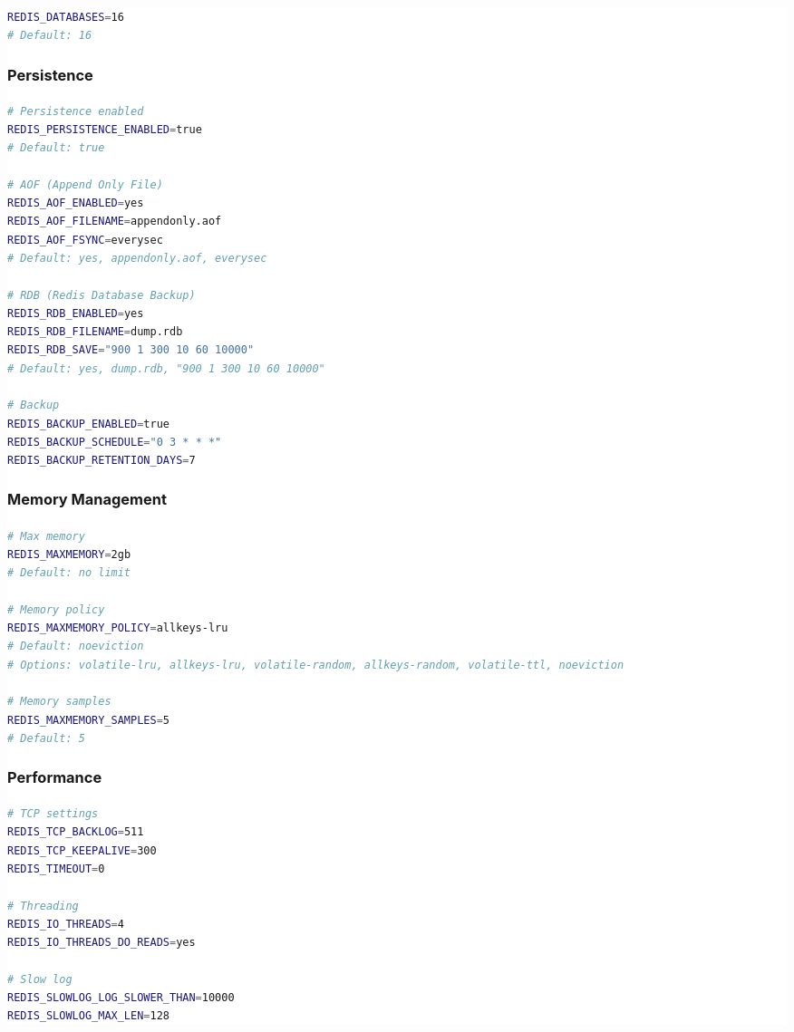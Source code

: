 ```bash
REDIS_DATABASES=16
# Default: 16
```

### Persistence

```bash
# Persistence enabled
REDIS_PERSISTENCE_ENABLED=true
# Default: true

# AOF (Append Only File)
REDIS_AOF_ENABLED=yes
REDIS_AOF_FILENAME=appendonly.aof
REDIS_AOF_FSYNC=everysec
# Default: yes, appendonly.aof, everysec

# RDB (Redis Database Backup)
REDIS_RDB_ENABLED=yes
REDIS_RDB_FILENAME=dump.rdb
REDIS_RDB_SAVE="900 1 300 10 60 10000"
# Default: yes, dump.rdb, "900 1 300 10 60 10000"

# Backup
REDIS_BACKUP_ENABLED=true
REDIS_BACKUP_SCHEDULE="0 3 * * *"
REDIS_BACKUP_RETENTION_DAYS=7
```

### Memory Management

```bash
# Max memory
REDIS_MAXMEMORY=2gb
# Default: no limit

# Memory policy
REDIS_MAXMEMORY_POLICY=allkeys-lru
# Default: noeviction
# Options: volatile-lru, allkeys-lru, volatile-random, allkeys-random, volatile-ttl, noeviction

# Memory samples
REDIS_MAXMEMORY_SAMPLES=5
# Default: 5
```

### Performance

```bash
# TCP settings
REDIS_TCP_BACKLOG=511
REDIS_TCP_KEEPALIVE=300
REDIS_TIMEOUT=0

# Threading
REDIS_IO_THREADS=4
REDIS_IO_THREADS_DO_READS=yes

# Slow log
REDIS_SLOWLOG_LOG_SLOWER_THAN=10000
REDIS_SLOWLOG_MAX_LEN=128
```
